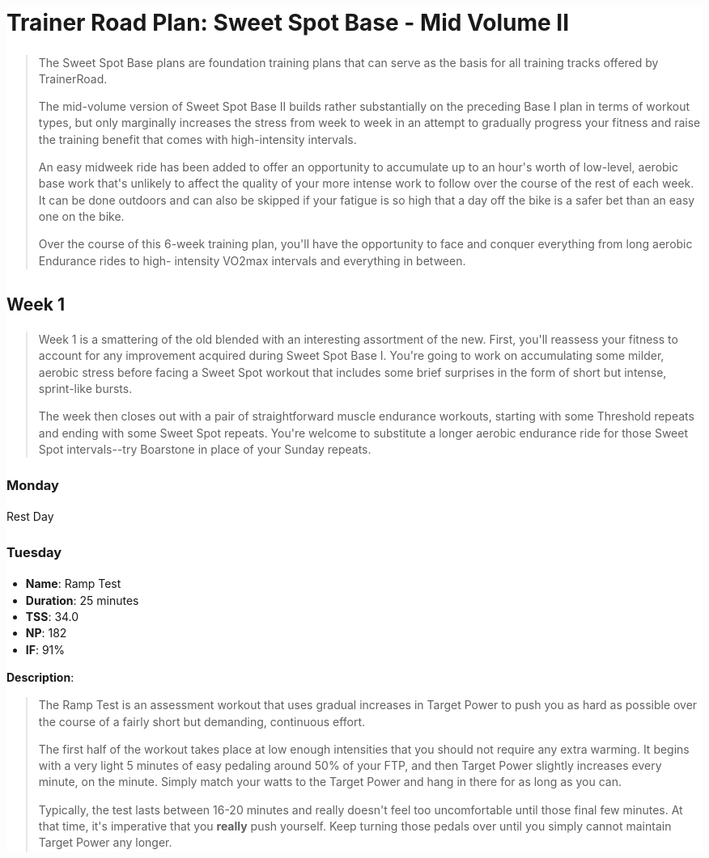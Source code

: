 # Trainer Road Plan: Sweet Spot Base - Mid Volume II

> The Sweet Spot Base plans are foundation training plans that can serve as the
> basis for all training tracks offered by TrainerRoad.
> 
> The mid-volume version of Sweet Spot Base II builds rather substantially on
> the preceding Base I plan in terms of workout types, but only marginally
> increases the stress from week to week in an attempt to gradually progress
> your fitness and raise the training benefit that comes with high-intensity
> intervals.
> 
> An easy midweek ride has been added to offer an opportunity to accumulate up
> to an hour's worth of low-level, aerobic base work that's unlikely to affect
> the quality of your more intense work to follow over the course of the rest of
> each week. It can be done outdoors and can also be skipped if your fatigue is
> so high that a day off the bike is a safer bet than an easy one on the bike.
> 
> Over the course of this 6-week training plan, you'll have the opportunity to
> face and conquer everything from long aerobic Endurance rides to high-
> intensity VO2max intervals and everything in between.

## Week 1

> Week 1 is a smattering of the old blended with an interesting assortment of
> the new. First, you'll reassess your fitness to account for any improvement
> acquired during Sweet Spot Base I. You're going to work on accumulating some
> milder, aerobic stress before facing a Sweet Spot workout that includes some
> brief surprises in the form of short but intense, sprint-like bursts.
> 
> The week then closes out with a pair of straightforward muscle endurance
> workouts, starting with some Threshold repeats and ending with some Sweet Spot
> repeats. You're welcome to substitute a longer aerobic endurance ride for
> those Sweet Spot intervals--try Boarstone in place of your Sunday repeats.

### Monday 

Rest Day


### Tuesday 

* **Name**: Ramp Test
* **Duration**: 25 minutes
* **TSS**: 34.0
* **NP**: 182
* **IF**: 91%

**Description**:

> The Ramp Test is an assessment workout that uses gradual increases in Target
> Power to push you as hard as possible over the course of a fairly short but
> demanding, continuous effort.
> 
> The first half of the workout takes place at low enough intensities that you
> should not require any extra warming. It begins with a very light 5 minutes of
> easy pedaling around 50% of your FTP, and then Target Power slightly increases
> every minute, on the minute. Simply match your watts to the Target Power and
> hang in there for as long as you can.
> 
> Typically, the test lasts between 16-20 minutes and really doesn't feel too
> uncomfortable until those final few minutes. At that time, it's imperative
> that you **really** push yourself. Keep turning those pedals over until you
> simply cannot maintain Target Power any longer.  
> 